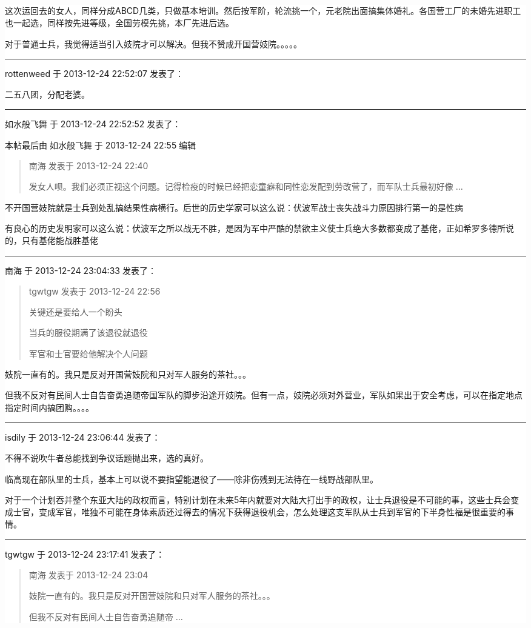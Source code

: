 这次运回去的女人，同样分成ABCD几类，只做基本培训。然后按军阶，轮流挑一个，元老院出面搞集体婚礼。各国营工厂的未婚先进职工也一起选，同样按先进等级，全国劳模先挑，本厂先进后选。

对于普通士兵，我觉得适当引入妓院才可以解决。但我不赞成开国营妓院。。。。。

---------

rottenweed 于 2013-12-24 22:52:07 发表了：

二五八团，分配老婆。

---------

如水般飞舞 于 2013-12-24 22:52:52 发表了：

本帖最后由 如水般飞舞 于 2013-12-24 22:55 编辑 


> 
> 南海 发表于 2013-12-24 22:40
> 
> 发女人呗。我们必须正视这个问题。记得检疫的时候已经把恋童癖和同性恋发配到劳改营了，而军队士兵最初好像 ...



不开国营妓院就是士兵到处乱搞结果性病横行。后世的历史学家可以这么说：伏波军战士丧失战斗力原因排行第一的是性病

有良心的历史发明家可以这么说：伏波军之所以战无不胜，是因为军中严酷的禁欲主义使士兵绝大多数都变成了基佬，正如希罗多德所说的，只有基佬能战胜基佬

---------

南海 于 2013-12-24 23:04:33 发表了：

> tgwtgw 发表于 2013-12-24 22:56
> 
> 关键还是要给人一个盼头
> 
> 当兵的服役期满了该退役就退役
> 
> 军官和士官要给他解决个人问题



妓院一直有的。我只是反对开国营妓院和只对军人服务的茶社。。。

但我不反对有民间人士自告奋勇追随帝国军队的脚步沿途开妓院。但有一点，妓院必须对外营业，军队如果出于安全考虑，可以在指定地点指定时间内搞团购。。。。

---------

isdily 于 2013-12-24 23:06:44 发表了：

不得不说吹牛者总能找到争议话题抛出来，选的真好。

临高现在部队里的士兵，基本上可以说不要指望能退役了——除非伤残到无法待在一线野战部队里。

对于一个计划吞并整个东亚大陆的政权而言，特别计划在未来5年内就要对大陆大打出手的政权，让士兵退役是不可能的事，这些士兵会变成士官，变成军官，唯独不可能在身体素质还过得去的情况下获得退役机会，怎么处理这支军队从士兵到军官的下半身性福是很重要的事情。

---------

tgwtgw 于 2013-12-24 23:17:41 发表了：

> 南海 发表于 2013-12-24 23:04
> 
> 妓院一直有的。我只是反对开国营妓院和只对军人服务的茶社。。。
> 
> 但我不反对有民间人士自告奋勇追随帝 ...
